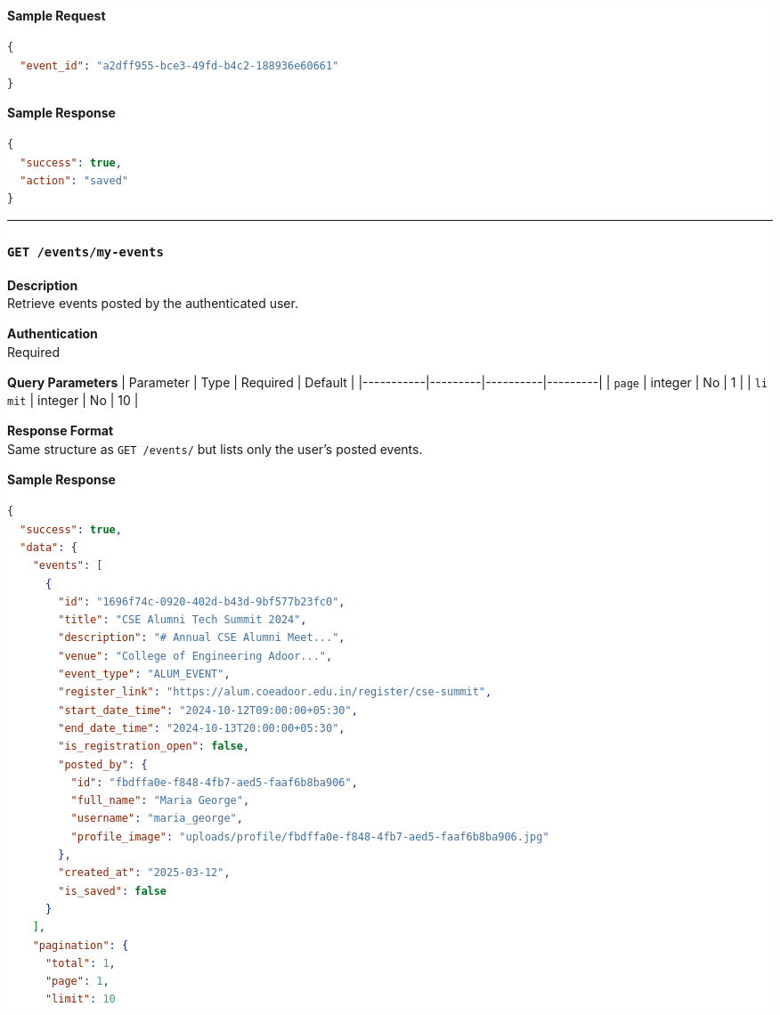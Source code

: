 **Sample Request**

```json
{
  "event_id": "a2dff955-bce3-49fd-b4c2-188936e60661"
}
```

**Sample Response**

```json
{
  "success": true,
  "action": "saved"
}
```

---

### `GET /events/my-events`

**Description**  
Retrieve events posted by the authenticated user.

**Authentication**  
Required

**Query Parameters**
| Parameter | Type | Required | Default |
|-----------|---------|----------|---------|
| `page` | integer | No | 1 |
| `limit` | integer | No | 10 |

**Response Format**  
Same structure as `GET /events/` but lists only the user’s posted events.

**Sample Response**

```json
{
  "success": true,
  "data": {
    "events": [
      {
        "id": "1696f74c-0920-402d-b43d-9bf577b23fc0",
        "title": "CSE Alumni Tech Summit 2024",
        "description": "# Annual CSE Alumni Meet...",
        "venue": "College of Engineering Adoor...",
        "event_type": "ALUM_EVENT",
        "register_link": "https://alum.coeadoor.edu.in/register/cse-summit",
        "start_date_time": "2024-10-12T09:00:00+05:30",
        "end_date_time": "2024-10-13T20:00:00+05:30",
        "is_registration_open": false,
        "posted_by": {
          "id": "fbdffa0e-f848-4fb7-aed5-faaf6b8ba906",
          "full_name": "Maria George",
          "username": "maria_george",
          "profile_image": "uploads/profile/fbdffa0e-f848-4fb7-aed5-faaf6b8ba906.jpg"
        },
        "created_at": "2025-03-12",
        "is_saved": false
      }
    ],
    "pagination": {
      "total": 1,
      "page": 1,
      "limit": 10
```